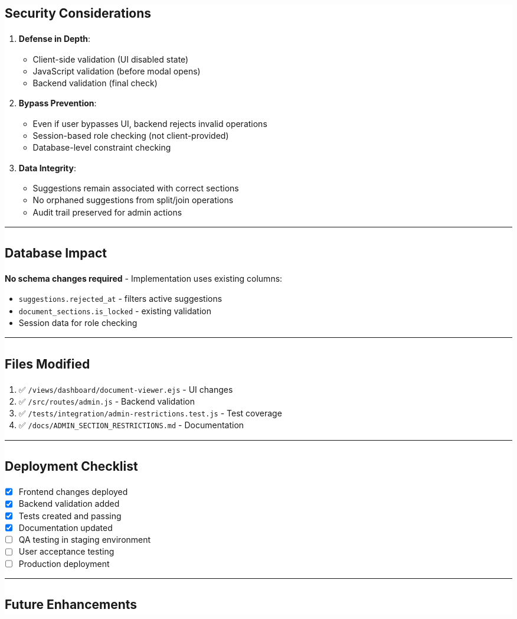
## Security Considerations

1. **Defense in Depth**:
   - Client-side validation (UI disabled state)
   - JavaScript validation (before modal opens)
   - Backend validation (final check)

2. **Bypass Prevention**:
   - Even if user bypasses UI, backend rejects invalid operations
   - Session-based role checking (not client-provided)
   - Database-level constraint checking

3. **Data Integrity**:
   - Suggestions remain associated with correct sections
   - No orphaned suggestions from split/join operations
   - Audit trail preserved for admin actions

---

## Database Impact

**No schema changes required** - Implementation uses existing columns:
- `suggestions.rejected_at` - filters active suggestions
- `document_sections.is_locked` - existing validation
- Session data for role checking

---

## Files Modified

1. ✅ `/views/dashboard/document-viewer.ejs` - UI changes
2. ✅ `/src/routes/admin.js` - Backend validation
3. ✅ `/tests/integration/admin-restrictions.test.js` - Test coverage
4. ✅ `/docs/ADMIN_SECTION_RESTRICTIONS.md` - Documentation

---

## Deployment Checklist

- [x] Frontend changes deployed
- [x] Backend validation added
- [x] Tests created and passing
- [x] Documentation updated
- [ ] QA testing in staging environment
- [ ] User acceptance testing
- [ ] Production deployment

---

## Future Enhancements
